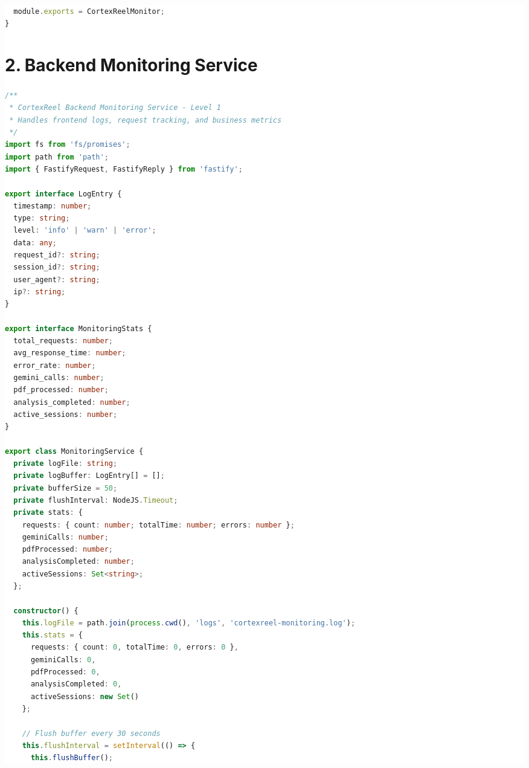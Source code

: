 ```javascript
  module.exports = CortexReelMonitor;
}
```

# 2. Backend Monitoring Service


```typescript
/**
 * CortexReel Backend Monitoring Service - Level 1
 * Handles frontend logs, request tracking, and business metrics
 */
import fs from 'fs/promises';
import path from 'path';
import { FastifyRequest, FastifyReply } from 'fastify';

export interface LogEntry {
  timestamp: number;
  type: string;
  level: 'info' | 'warn' | 'error';
  data: any;
  request_id?: string;
  session_id?: string;
  user_agent?: string;
  ip?: string;
}

export interface MonitoringStats {
  total_requests: number;
  avg_response_time: number;
  error_rate: number;
  gemini_calls: number;
  pdf_processed: number;
  analysis_completed: number;
  active_sessions: number;
}

export class MonitoringService {
  private logFile: string;
  private logBuffer: LogEntry[] = [];
  private bufferSize = 50;
  private flushInterval: NodeJS.Timeout;
  private stats: {
    requests: { count: number; totalTime: number; errors: number };
    geminiCalls: number;
    pdfProcessed: number;
    analysisCompleted: number;
    activeSessions: Set<string>;
  };

  constructor() {
    this.logFile = path.join(process.cwd(), 'logs', 'cortexreel-monitoring.log');
    this.stats = {
      requests: { count: 0, totalTime: 0, errors: 0 },
      geminiCalls: 0,
      pdfProcessed: 0,
      analysisCompleted: 0,
      activeSessions: new Set()
    };

    // Flush buffer every 30 seconds
    this.flushInterval = setInterval(() => {
      this.flushBuffer();
```